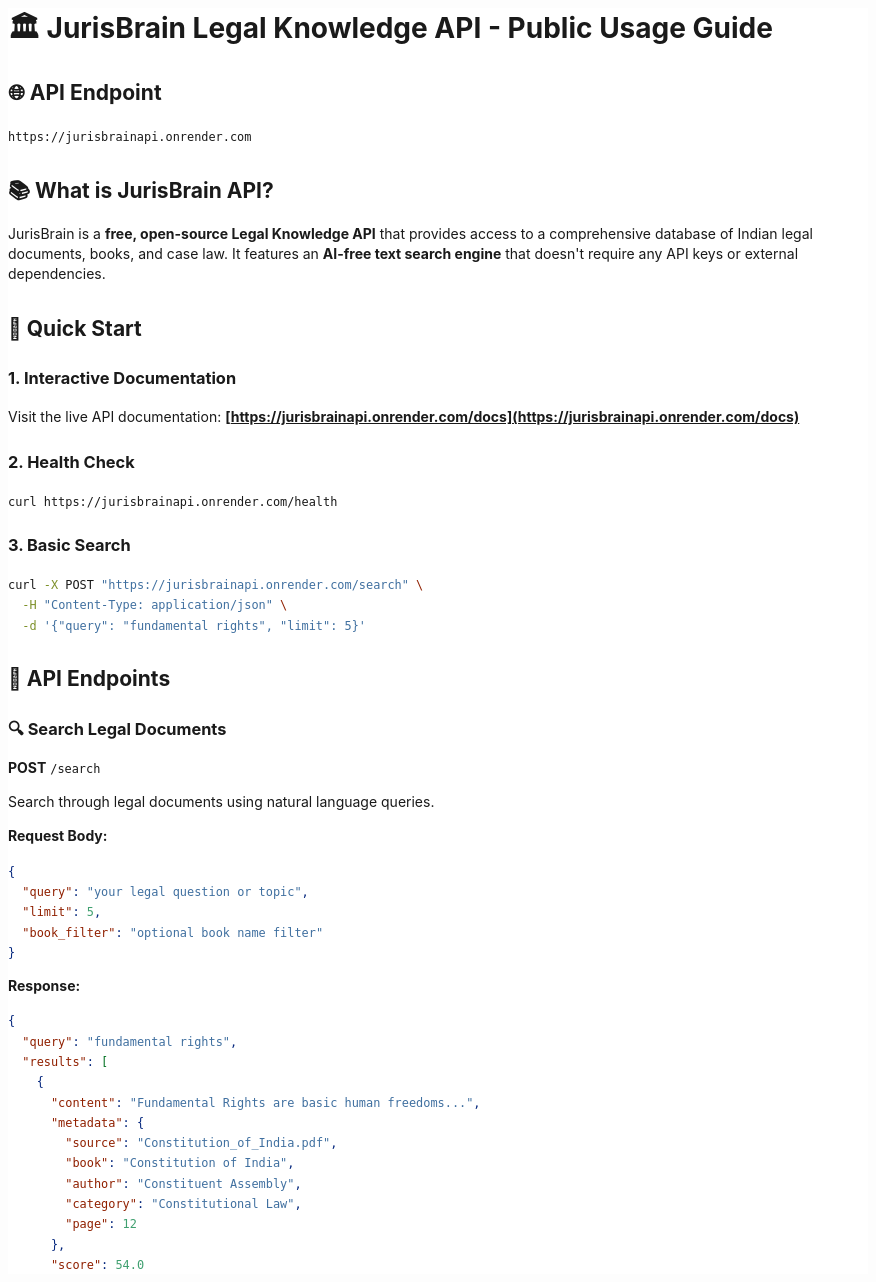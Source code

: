 # 🏛️ JurisBrain Legal Knowledge API - Public Usage Guide

## 🌐 **API Endpoint**
```
https://jurisbrainapi.onrender.com
```

## 📚 **What is JurisBrain API?**
JurisBrain is a **free, open-source Legal Knowledge API** that provides access to a comprehensive database of Indian legal documents, books, and case law. It features an **AI-free text search engine** that doesn't require any API keys or external dependencies.

## 🚀 **Quick Start**

### **1. Interactive Documentation**
Visit the live API documentation: **[https://jurisbrainapi.onrender.com/docs](https://jurisbrainapi.onrender.com/docs)**

### **2. Health Check**
```bash
curl https://jurisbrainapi.onrender.com/health
```

### **3. Basic Search**
```bash
curl -X POST "https://jurisbrainapi.onrender.com/search" \
  -H "Content-Type: application/json" \
  -d '{"query": "fundamental rights", "limit": 5}'
```

## 📖 **API Endpoints**

### **🔍 Search Legal Documents**
**POST** `/search`

Search through legal documents using natural language queries.

**Request Body:**
```json
{
  "query": "your legal question or topic",
  "limit": 5,
  "book_filter": "optional book name filter"
}
```

**Response:**
```json
{
  "query": "fundamental rights",
  "results": [
    {
      "content": "Fundamental Rights are basic human freedoms...",
      "metadata": {
        "source": "Constitution_of_India.pdf",
        "book": "Constitution of India",
        "author": "Constituent Assembly",
        "category": "Constitutional Law",
        "page": 12
      },
      "score": 54.0
```